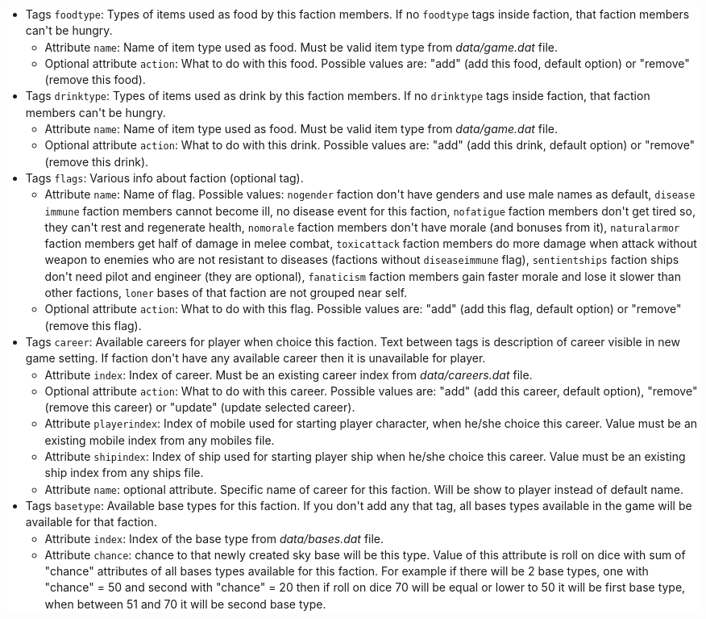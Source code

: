 - Tags `foodtype`: Types of items used as food by this faction members. If
  no `foodtype` tags inside faction, that faction members can't be hungry.
    - Attribute `name`: Name of item type used as food. Must be valid item type
      from *data/game.dat* file.
    - Optional attribute `action`: What to do with this food. Possible values
      are: "add" (add this food, default option) or "remove" (remove this
      food).
- Tags `drinktype`: Types of items used as drink by this faction members. If
  no `drinktype` tags inside faction, that faction members can't be hungry.
    - Attribute `name`: Name of item type used as food. Must be valid item type
      from *data/game.dat* file.
    - Optional attribute `action`: What to do with this drink. Possible values
      are: "add" (add this drink, default option) or "remove" (remove this
      drink).
- Tags `flags`: Various info about faction (optional tag).
    - Attribute `name`: Name of flag. Possible values: `nogender` faction don't
      have genders and use male names as default, `diseaseimmune` faction
      members cannot become ill, no disease event for this faction, `nofatigue`
      faction members don't get tired so, they can't rest and regenerate
      health, `nomorale` faction members don't have morale (and bonuses from
      it), `naturalarmor` faction members get half of damage in melee combat,
      `toxicattack` faction members do more damage when attack without weapon
      to enemies who are not resistant to diseases (factions without
      `diseaseimmune` flag), `sentientships` faction ships don't need pilot and
      engineer (they are optional), `fanaticism` faction members gain faster
      morale and lose it slower than other factions, `loner` bases of that
      faction are not grouped near self.
    - Optional attribute `action`: What to do with this flag. Possible values
      are: "add" (add this flag, default option) or "remove" (remove this
      flag).
- Tags `career`: Available careers for player when choice this faction. Text
  between tags is description of career visible in new game setting. If faction
  don't have any available career then it is unavailable for player.
    - Attribute `index`: Index of career. Must be an existing career index from
      *data/careers.dat* file.
    - Optional attribute `action`: What to do with this career. Possible values
      are: "add" (add this career, default option), "remove" (remove this
      career) or "update" (update selected career).
    - Attribute `playerindex`: Index of mobile used for starting player
      character, when he/she choice this career. Value must be an existing mobile
      index from any mobiles file.
    - Attribute `shipindex`: Index of ship used for starting player ship when
      he/she choice this career. Value must be an existing ship index from any
      ships file.
    - Attribute `name`: optional attribute. Specific name of career for this
      faction. Will be show to player instead of default name.
- Tags `basetype`: Available base types for this faction. If you don't add
  any that tag, all bases types available in the game will be available for
  that faction.
    - Attribute `index`: Index of the base type from *data/bases.dat* file.
    - Attribute `chance`: chance to that newly created sky base will be this
      type. Value of this attribute is roll on dice with sum of "chance"
      attributes of all bases types available for this faction. For example if
      there will be 2 base types, one with "chance" = 50 and second with
      "chance" = 20 then if roll on dice 70 will be equal or lower to 50 it
      will be first base type, when between 51 and 70 it will be second base
      type.
